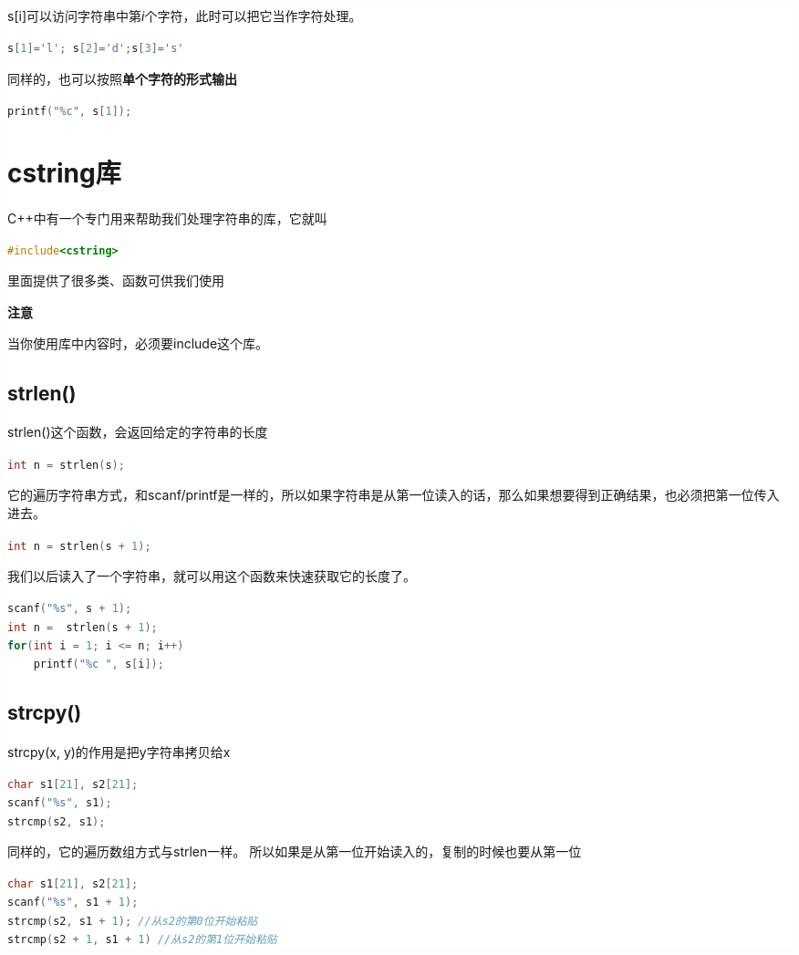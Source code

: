 s[i]可以访问字符串中第$i$个字符，此时可以把它当作字符处理。
```cpp
s[1]='l'; s[2]='d';s[3]='s'
```
同样的，也可以按照**单个字符的形式输出**
```cpp
printf("%c", s[1]);
```

# cstring库
C++中有一个专门用来帮助我们处理字符串的库，它就叫<cstring>
```cpp
#include<cstring>
```
里面提供了很多类、函数可供我们使用

**注意**

当你使用库中内容时，必须要include<cstring>这个库。

## strlen()
strlen()这个函数，会返回给定的字符串的长度
```cpp
int n = strlen(s);
```
它的遍历字符串方式，和scanf/printf是一样的，所以如果字符串是从第一位读入的话，那么如果想要得到正确结果，也必须把第一位传入进去。

```cpp
int n = strlen(s + 1);
```

我们以后读入了一个字符串，就可以用这个函数来快速获取它的长度了。
```cpp
scanf("%s", s + 1);
int n =  strlen(s + 1);
for(int i = 1; i <= n; i++)
    printf("%c ", s[i]);
```

## strcpy()
strcpy(x, y)的作用是把y字符串拷贝给x
```cpp
char s1[21], s2[21];
scanf("%s", s1);
strcmp(s2, s1);
```
同样的，它的遍历数组方式与strlen一样。
所以如果是从第一位开始读入的，复制的时候也要从第一位
```cpp
char s1[21], s2[21];
scanf("%s", s1 + 1);
strcmp(s2, s1 + 1); //从s2的第0位开始粘贴
strcmp(s2 + 1, s1 + 1) //从s2的第1位开始粘贴
```
